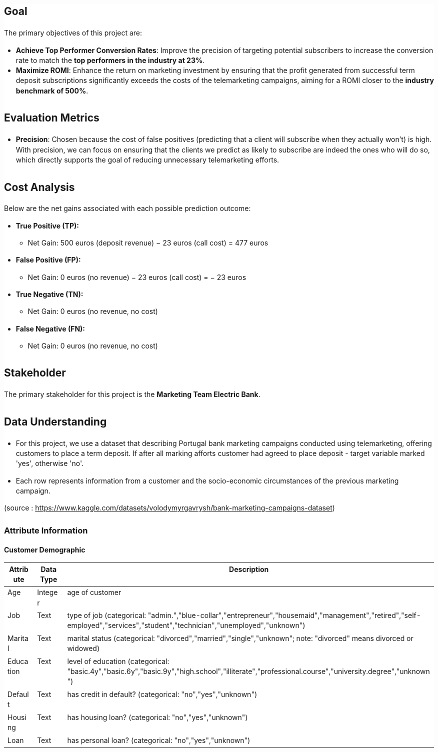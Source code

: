 ## **Goal**

The primary objectives of this project are:
- **Achieve Top Performer Conversion Rates**: Improve the precision of targeting potential subscribers to increase the conversion rate to match the **top performers in the industry at 23%**.
- **Maximize ROMI**: Enhance the return on marketing investment by ensuring that the profit generated from successful term deposit subscriptions significantly exceeds the costs of the telemarketing campaigns, aiming for a ROMI closer to the **industry benchmark of 500%**.

## Evaluation Metrics
- **Precision**: Chosen because the cost of false positives (predicting that a client will subscribe when they actually won’t) is high. With precision, we can focus on ensuring that the clients we predict as likely to subscribe are indeed the ones who will do so, which directly supports the goal of reducing unnecessary telemarketing efforts.

## Cost Analysis
Below are the net gains associated with each possible prediction outcome:

- **True Positive (TP):**
  - Net Gain: 500 euros (deposit revenue) − 23 euros (call cost) = 477 euros

- **False Positive (FP):**
  - Net Gain:  0 euros (no revenue) − 23 euros (call cost) = − 23 euros

- **True Negative (TN):**
  - Net Gain: 0 euros (no revenue, no cost)

- **False Negative (FN):**
  - Net Gain: 0 euros (no revenue, no cost)

## Stakeholder

The primary stakeholder for this project is the **Marketing Team Electric Bank**.

## Data Understanding

* For this project, we use a dataset that describing Portugal bank marketing campaigns conducted using telemarketing, offering customers to place a term deposit. If after all marking afforts customer had agreed to place deposit - target variable marked 'yes', otherwise 'no'.  

* Each row represents information from a customer and the socio-economic circumstances of the previous marketing campaign.

(source : https://www.kaggle.com/datasets/volodymyrgavrysh/bank-marketing-campaigns-dataset)

### **Attribute Information**


**Customer Demographic**
<br>

| Attribute | Data Type | Description |
| --- | --- | --- |
|Age |Integer | age of customer |
|Job |Text | type of job (categorical: "admin.","blue-collar","entrepreneur","housemaid","management","retired","self-employed","services","student","technician","unemployed","unknown") |
|Marital |Text | marital status (categorical: "divorced","married","single","unknown"; note: "divorced" means divorced or widowed) |
|Education |Text | level of education (categorical: "basic.4y","basic.6y","basic.9y","high.school","illiterate","professional.course","university.degree","unknown") |
|Default |Text | has credit in default? (categorical: "no","yes","unknown") |
|Housing |Text | has housing loan? (categorical: "no","yes","unknown") |
|Loan |Text | has personal loan? (categorical: "no","yes","unknown") |